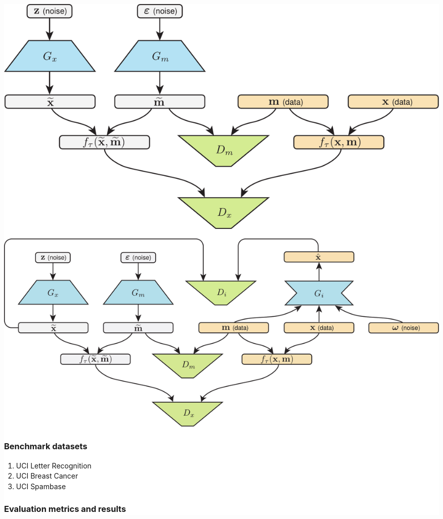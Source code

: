 <p align="center"><img width="100%" src="img/misgan.png" /></p>
<p align="center"><img width="100%" src="img/misgan-impute.png" /></p>

### Benchmark datasets
1. UCI Letter Recognition
2. UCI Breast Cancer 
3. UCI Spambase

### Evaluation metrics and results
